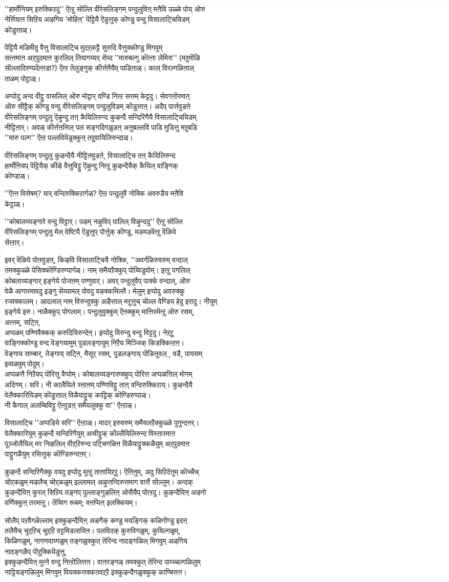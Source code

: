   ''हार्मोनियम् इरुक्किऱदु'' ऎऩ्ऱु सॊल्लि वीरेसलिङ्गम् पन्दुलुविऩ् मऩैवि उळ्ळे पोय् ऒरु  
नेर्त्तियाऩ सिऱिय अऴगिय 'मोहिऩ्' पॆट्टियै ऎडुत्तुक् कॊण्डु वन्दु विसालाट्चियिडम्  
कॊडुत्ताळ्।   
  
  पॆट्टियै मडिमीदु वैत्तु विसालाट्चि मुदऱ्‌कट्टै सुरुदि वैत्तुक्कॊण्डु मिगवुम्  
सऩ्ऩमाऩ अऱ्‌पुदमाऩ कुरलिल् तियागय्यर् सॆय्द ''मारुबल्गु कॊऩ्ऩा लेमिरा'' (मऱुमॊऴि  
सॊल्लादिरुप्पदॆऩ्ऩडा?) ऎऩ्ऱ तॆलुङ्गुक् कीर्त्तऩैयैप् पाडिऩाळ्। काल् विरल्गळिऩाल्  
ताळम् पोट्टाळ्।   
  
  अप्पोदु अन्द वीट्टु वासलिल् ऒरु मोट्टार् वण्डि निऩ्ऱ सत्तम् केट्टदु। सेवगऩॊरुवऩ्  
ऒरु सीट्टैक् कॊण्डु वन्दु वीरेसलिङ्गम् पन्दुलुविडम् कॊडुत्ताऩ्। अदैप् पार्त्तवुडऩे  
वीरेसलिङ्गम् पन्दुलु ऎऴुन्दु तऩ् कैयिलिरुन्द कुऴन्दै सन्दिरिगैयै विसालाट्चियिडम्  
नीट्टिऩार्। अवळ् कीर्त्तऩत्तिल् पल सङ्गदिगळुडऩ् अऩुबल्लवि पाडि मुडित्तु मऱुबडि  
''मारु पल्ग'' ऎऩ्ऱ पल्लवियॆडुक्कुऩ् तऱुवायिलिरुन्दाळ्।   
  
  वीरेसलिङ्गम् पन्दुलु कुऴन्दैयै नीट्टिऩवुडऩे, विसालाट्चि तऩ् कैयिलिरुन्द  
हार्मोऩियप् पॆट्टियैक् कीऴे वैत्तुविट्टु ऎऴुन्दु निऩ्ऱु कुऴन्दैयैक् कैयिल् वाङ्गिक्  
कॊण्डाळ्।   
  
  ''ऎऩ्ऩ विसेषम्? यार् वन्दिरुक्किऱार्गळ्? ऎऩ्ऱ पन्दुलुवै नोक्कि अवरुडैय मऩैवि  
केट्टाळ्।   
  
  ''कोबालय्यङ्गारे वन्दु विट्टार्। पऴम् नऴुविप् पालिल् विऴुन्ददु'' ऎऩ्ऱु सॊल्लि  
वीरेसलिङ्गम् पन्दुलु मेल् वेष्टियै ऎडुत्तुप् पोर्त्तुक् कॊण्डु, मडमडवॆऩ्ऱु वॆळिये  
सॆऩ्ऱार्।   
  
  इवर् वॆळिये पोऩवुडऩ्, किऴवि विसालाट्चियै नोक्कि, ''अवर्गळिरुवरुम् वन्दाल्  
तमक्कुळ्ळे पेसिक्कॊण्डिरुप्पार्गळ्। नाम् समैयऱैक्कुप् पोय्विडुवोम्। इऩ्ऱु पगलिल्  
कोबलाय्यङ्गार् इङ्गेये पोजऩम् पण्णुवार्। अवर् पन्दुलुवैप् पार्क्क वन्दाल्, ऒरु  
वेळै आगारमावदु इङ्गु सॆय्यामल् पोवदु वऴक्कमिल्लै। मेलुम् इप्पोदु अवरुक्कु  
रजाक्कालम्। आदलाल् नाम् विरुन्दुक्कु अऴैत्ताल् मऱुत्तुच् चॊल्ल वेण्डिय हेदु इरादु। नीयुम्  
इङ्गेये इरु। नाळैक्कुप् पोगलाम्। पन्दुलुवुक्कुम् ऎऩक्कुम् मात्तिरमॆऩ्ऱु ऒरु रसम्,  
अऩ्ऩम्, सट्ऩि,  
अप्पळम् पण्णिवैक्कक् करुदियिरुन्देऩ्। इप्पोदु विरुन्दु वन्दु विट्टदु। नेऱ्‌ऱु  
वाङ्गिक्कॊण्डु वन्द वॆङ्गयामुम् पुडलङ्गायुम् निऱैय मिञ्जिक् किडक्किऩ्ऱऩ।  
वॆङ्गाय साम्बार्, तेङ्गाय् सट्ऩि, मैसूर् रसम्, पुडलङ्गाय् पॊडित्तूवल् , वडै, पायसम्  
इव्वळवुम् पोदुम्।  
अप्पळत्तै निऱैयप् पॊरित्तु  वैप्पोम्। कोबालय्यङ्गारुक्कुप् पॊरित्त अप्पळत्तिल् मोगम्  
अदिगम्। सरि। नी कालैयिले स्ऩाऩम् पण्णिविट्टु ताऩ् वन्दिरुक्किऱाय्। कुऴन्दैयै  
वेलैक्कारियिडम् कॊडुत्ताल् विळैयाट्टुक् काट्टिक् कॊण्डिरुप्पाळ्।  
नी कैगाल् अलम्बिविट्टु ऎऩ्ऩुडऩ् समैयलुक्कु वा'' ऎऩ्ऱाळ्।   
  
  विसालाट्चि ''अप्पडिये सरि'' ऎऩ्ऱाळ्। मादर् इरुवरुम् समैयलऱैक्कुळ्ळे पुगुन्दऩर्।  
वेलैक्कारियुम् कुऴन्दै सन्दिरिगैयुम् अव्वीट्टुक् कॊल्लैयिलिरुन्द विस्तारमाऩ  
पूञ्जोलैयिल् मर निऴलिल् वीऱ्‌ऱिरुन्द पट्चिगळिऩ विळैयाट्टुक्कळैयुम् अऱ्‌पुदमाऩ  
पाट्टुगळैयुम् रसित्तुक् कॊण्डिरुन्दऩर्।   
  
  कुऴन्दै सन्दिरिगैक्कु वयदु इप्पोदु मूऩ्ऱु ताऩायिऱ्‌ऱु। ऎऩिऩुम्, अदु सिऱिदेऩुम् कॊच्चैच्  
चॊऱ्‌कळुम् मऴलैच् चॊऱ्‌कळुम् इल्लामल् अऴुत्तन्दिरुत्तमाग वार्त्तै सॊल्लुम्। अन्दक्  
कुऴन्दैयिऩ् कुरल् सिऱिय तङ्गप् पुल्लाङ्गुऴलिऩ् ओसैयैप् पोऩ्ऱदु। कुऴन्दैयिऩ् अऴगो  
वर्णिक्कुऩ् तरमऩ्ऱु। तॆय्विग रूबम्; वऩप्पिऩ् इलक्कियम्।   
  
  सोलैप् पऱवैगळॆल्लाम् इक्कुऴन्दैयिऩ् अऴगैक् कण्डु मयङ्गिक् कळिगॊण्डु इदऩ्  
तलैयैच् चुऱ्‌ऱिच् चुऱ्‌ऱि वट्टमिडलायिऩ। पलविदक् कुरुविगळुम्, कुयिल्गळुम्,  
किळिगळुम्, नागणवाय्गळुम् तङ्गळुक्कुत् तॆरिन्द नादङ्गळिल् मिगवुम् अऴगिय  
नादङ्गळैप् पॊऱुक्कियॆडुत्तु,  
इक्कुऴन्दैयिऩ् मुऩ्ऩे वन्दु निऩ्ऱॊलित्तऩ। वाऩरङ्गळ् तमक्कुत् तॆरिन्द पाय्च्चल्गळिलुम्  
नाट्टियङ्गळिलुम् मिगवुम् वियक्कत्तक्कऩवऱ्‌ऱै इक्कुऴन्दैगळुक्कुक् काण्बित्तऩ।   
  